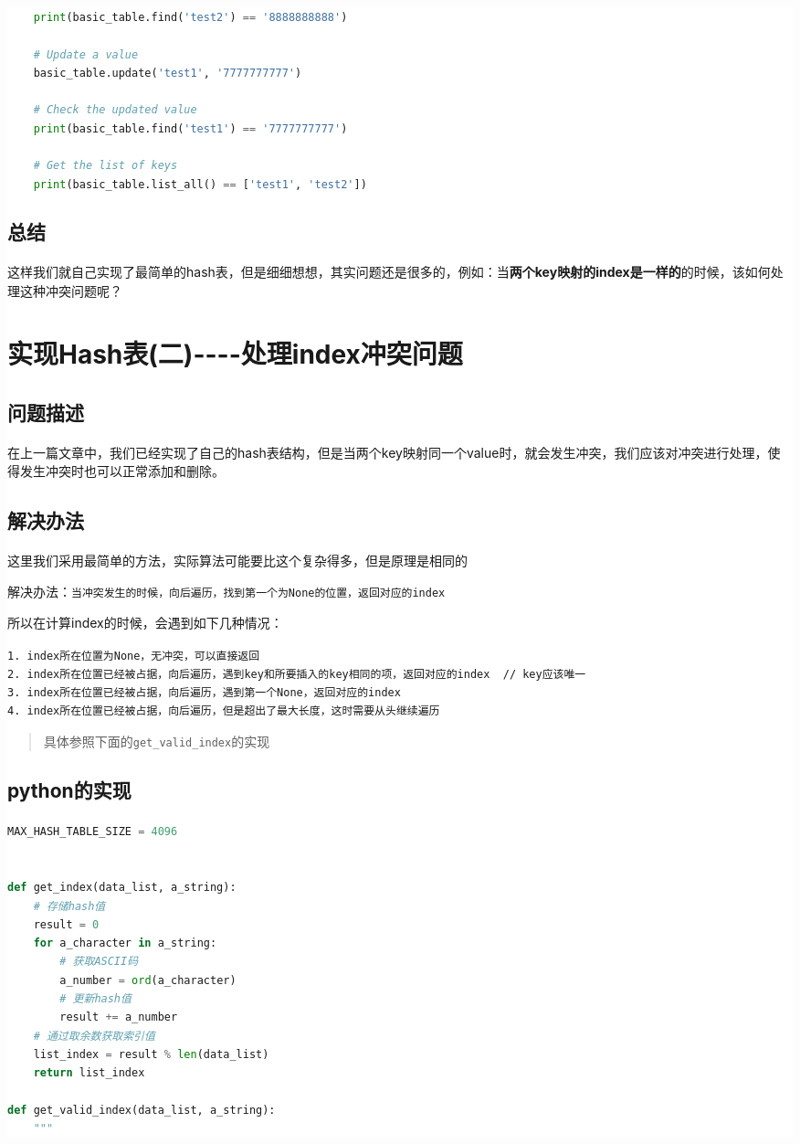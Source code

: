 ```python
    print(basic_table.find('test2') == '8888888888')

    # Update a value
    basic_table.update('test1', '7777777777')

    # Check the updated value
    print(basic_table.find('test1') == '7777777777')

    # Get the list of keys
    print(basic_table.list_all() == ['test1', 'test2'])
```



## 总结

这样我们就自己实现了最简单的hash表，但是细细想想，其实问题还是很多的，例如：当**两个key映射的index是一样的**的时候，该如何处理这种冲突问题呢？





# 实现Hash表(二)----处理index冲突问题

## 问题描述

在上一篇文章中，我们已经实现了自己的hash表结构，但是当两个key映射同一个value时，就会发生冲突，我们应该对冲突进行处理，使得发生冲突时也可以正常添加和删除。

## 解决办法

这里我们采用最简单的方法，实际算法可能要比这个复杂得多，但是原理是相同的

解决办法：`当冲突发生的时候，向后遍历，找到第一个为None的位置，返回对应的index`

所以在计算index的时候，会遇到如下几种情况：

```text
1. index所在位置为None，无冲突，可以直接返回
2. index所在位置已经被占据，向后遍历，遇到key和所要插入的key相同的项，返回对应的index  // key应该唯一
3. index所在位置已经被占据，向后遍历，遇到第一个None，返回对应的index
4. index所在位置已经被占据，向后遍历，但是超出了最大长度，这时需要从头继续遍历
```

>具体参照下面的`get_valid_index`的实现



## python的实现

```python
MAX_HASH_TABLE_SIZE = 4096


def get_index(data_list, a_string):
    # 存储hash值
    result = 0
    for a_character in a_string:
        # 获取ASCII码
        a_number = ord(a_character)
        # 更新hash值
        result += a_number
    # 通过取余数获取索引值
    list_index = result % len(data_list)
    return list_index

def get_valid_index(data_list, a_string):
    """
```